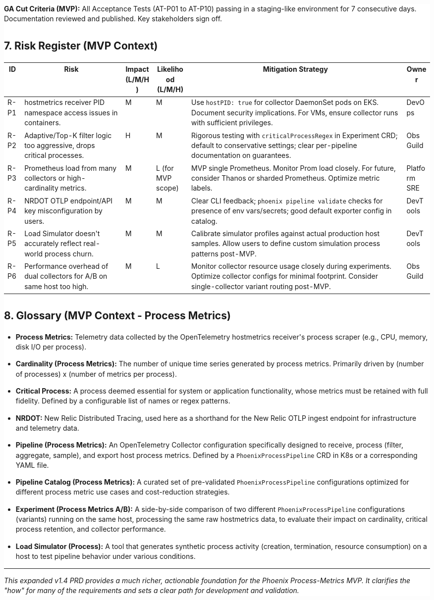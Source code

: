 **GA Cut Criteria (MVP):** All Acceptance Tests (AT-P01 to AT-P10) passing in a staging-like environment for 7 consecutive days. Documentation reviewed and published. Key stakeholders sign off.

## 7. Risk Register (MVP Context)

| ID | Risk | Impact (L/M/H) | Likelihood (L/M/H) | Mitigation Strategy | Owner |
|----|------|----------------|--------------------|--------------------|-------|
| R-P1 | hostmetrics receiver PID namespace access issues in containers. | M | M | Use `hostPID: true` for collector DaemonSet pods on EKS. Document security implications. For VMs, ensure collector runs with sufficient privileges. | DevOps |
| R-P2 | Adaptive/Top-K filter logic too aggressive, drops critical processes. | H | M | Rigorous testing with `criticalProcessRegex` in Experiment CRD; default to conservative settings; clear per-pipeline documentation on guarantees. | Obs Guild |
| R-P3 | Prometheus load from many collectors or high-cardinality metrics. | M | L (for MVP scope) | MVP single Prometheus. Monitor Prom load closely. For future, consider Thanos or sharded Prometheus. Optimize metric labels. | Platform SRE |
| R-P4 | NRDOT OTLP endpoint/API key misconfiguration by users. | M | M | Clear CLI feedback; `phoenix pipeline validate` checks for presence of env vars/secrets; good default exporter config in catalog. | DevTools |
| R-P5 | Load Simulator doesn't accurately reflect real-world process churn. | M | M | Calibrate simulator profiles against actual production host samples. Allow users to define custom simulation process patterns post-MVP. | DevTools |
| R-P6 | Performance overhead of dual collectors for A/B on same host too high. | M | L | Monitor collector resource usage closely during experiments. Optimize collector configs for minimal footprint. Consider single-collector variant routing post-MVP. | Obs Guild |

## 8. Glossary (MVP Context - Process Metrics)

- **Process Metrics:** Telemetry data collected by the OpenTelemetry hostmetrics receiver's process scraper (e.g., CPU, memory, disk I/O per process).

- **Cardinality (Process Metrics):** The number of unique time series generated by process metrics. Primarily driven by (number of processes) x (number of metrics per process).

- **Critical Process:** A process deemed essential for system or application functionality, whose metrics must be retained with full fidelity. Defined by a configurable list of names or regex patterns.

- **NRDOT:** New Relic Distributed Tracing, used here as a shorthand for the New Relic OTLP ingest endpoint for infrastructure and telemetry data.

- **Pipeline (Process Metrics):** An OpenTelemetry Collector configuration specifically designed to receive, process (filter, aggregate, sample), and export host process metrics. Defined by a `PhoenixProcessPipeline` CRD in K8s or a corresponding YAML file.

- **Pipeline Catalog (Process Metrics):** A curated set of pre-validated `PhoenixProcessPipeline` configurations optimized for different process metric use cases and cost-reduction strategies.

- **Experiment (Process Metrics A/B):** A side-by-side comparison of two different `PhoenixProcessPipeline` configurations (variants) running on the same host, processing the same raw hostmetrics data, to evaluate their impact on cardinality, critical process retention, and collector performance.

- **Load Simulator (Process):** A tool that generates synthetic process activity (creation, termination, resource consumption) on a host to test pipeline behavior under various conditions.

---

*This expanded v1.4 PRD provides a much richer, actionable foundation for the Phoenix Process-Metrics MVP. It clarifies the "how" for many of the requirements and sets a clear path for development and validation.*